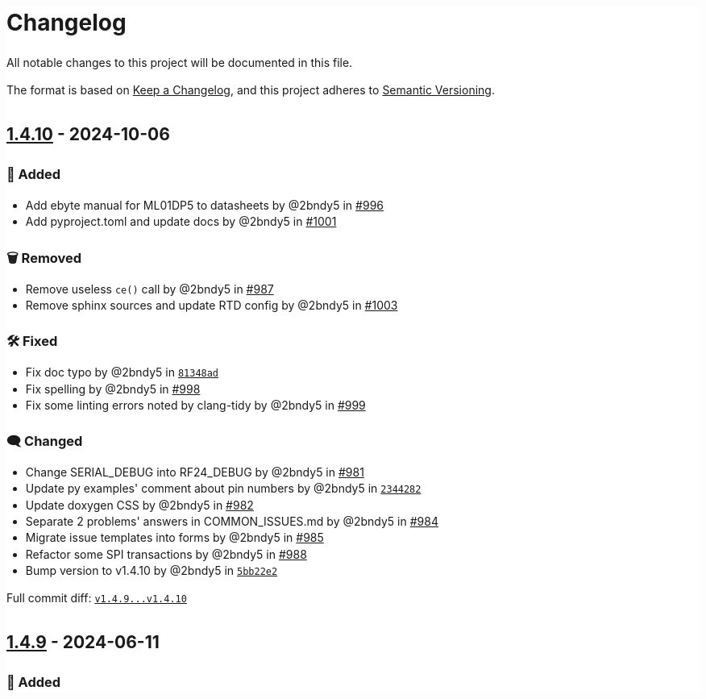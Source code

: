 # Changelog

All notable changes to this project will be documented in this file.

The format is based on [Keep a Changelog](https://keepachangelog.com/en/1.0.0/),
and this project adheres to [Semantic Versioning](https://semver.org/spec/v2.0.0.html).


## [1.4.10] - 2024-10-06

###  🚀 Added

- Add ebyte manual for ML01DP5 to datasheets by \@2bndy5 in [#996](https://github.com/nRF24/RF24/pull/996)
- Add pyproject.toml and update docs by \@2bndy5 in [#1001](https://github.com/nRF24/RF24/pull/1001)

###  🗑️ Removed

- Remove useless `ce()` call by \@2bndy5 in [#987](https://github.com/nRF24/RF24/pull/987)
- Remove sphinx sources and update RTD config by \@2bndy5 in [#1003](https://github.com/nRF24/RF24/pull/1003)

###  🛠️ Fixed

- Fix doc typo by \@2bndy5 in [`81348ad`](https://github.com/nRF24/RF24/commit/81348ad9b100abf252de6f287a5855c18c0c9cc8)
- Fix spelling by \@2bndy5 in [#998](https://github.com/nRF24/RF24/pull/998)
- Fix some linting errors noted by clang-tidy by \@2bndy5 in [#999](https://github.com/nRF24/RF24/pull/999)

###  🗨️ Changed

- Change SERIAL_DEBUG into RF24_DEBUG by \@2bndy5 in [#981](https://github.com/nRF24/RF24/pull/981)
- Update py examples' comment about pin numbers by \@2bndy5 in [`2344282`](https://github.com/nRF24/RF24/commit/234428209ae9cc90d38a2288c2d5645a7ead4cef)
- Update doxygen CSS by \@2bndy5 in [#982](https://github.com/nRF24/RF24/pull/982)
- Separate 2 problems' answers in COMMON_ISSUES.md by \@2bndy5 in [#984](https://github.com/nRF24/RF24/pull/984)
- Migrate issue templates into forms by \@2bndy5 in [#985](https://github.com/nRF24/RF24/pull/985)
- Refactor some SPI transactions by \@2bndy5 in [#988](https://github.com/nRF24/RF24/pull/988)
- Bump version to v1.4.10 by \@2bndy5 in [`5bb22e2`](https://github.com/nRF24/RF24/commit/5bb22e2dbab31dedd677defc0007c2f0e7cd7f11)

[1.4.10]: https://github.com/nRF24/RF24/compare/v1.4.9...v1.4.10

Full commit diff: [`v1.4.9...v1.4.10`][1.4.10]

## [1.4.9] - 2024-06-11

###  🚀 Added


[1.4.9]: https://github.com/nRF24/RF24/compare/v1.4.8...v1.4.9
[1.4.8]: https://github.com/nRF24/RF24/compare/v1.4.7...v1.4.8
[1.4.7]: https://github.com/nRF24/RF24/compare/v1.4.6...v1.4.7
[1.4.6]: https://github.com/nRF24/RF24/compare/v1.4.5...v1.4.6
[1.4.5]: https://github.com/nRF24/RF24/compare/v1.4.4...v1.4.5
[1.4.4]: https://github.com/nRF24/RF24/compare/v1.4.3...v1.4.4
[1.4.3]: https://github.com/nRF24/RF24/compare/v1.4.2...v1.4.3
[1.4.2]: https://github.com/nRF24/RF24/compare/v1.4.1...v1.4.2
[1.4.1]: https://github.com/nRF24/RF24/compare/v1.4.0...v1.4.1
[1.4.0]: https://github.com/nRF24/RF24/compare/v1.3.12...v1.4.0
[1.3.12]: https://github.com/nRF24/RF24/compare/v1.3.11...v1.3.12
[1.3.11]: https://github.com/nRF24/RF24/compare/v1.3.10...v1.3.11
[1.3.10]: https://github.com/nRF24/RF24/compare/v1.3.9...v1.3.10
[1.3.9]: https://github.com/nRF24/RF24/compare/v1.3.8...v1.3.9
[1.3.8]: https://github.com/nRF24/RF24/compare/v1.3.7...v1.3.8
[1.3.7]: https://github.com/nRF24/RF24/compare/v1.3.6...v1.3.7
[1.3.6]: https://github.com/nRF24/RF24/compare/v1.3.5...v1.3.6
[1.3.5]: https://github.com/nRF24/RF24/compare/v1.3.4...v1.3.5
[1.3.4]: https://github.com/nRF24/RF24/compare/v1.3.3...v1.3.4
[1.3.3]: https://github.com/nRF24/RF24/compare/v1.3.2...v1.3.3
[1.3.2]: https://github.com/nRF24/RF24/compare/v1.3.1...v1.3.2
[1.3.1]: https://github.com/nRF24/RF24/compare/v1.3.0...v1.3.1
[1.3.0]: https://github.com/nRF24/RF24/compare/RF24v1.2.0...v1.3.0
[RF24v1.2.0]: https://github.com/nRF24/RF24/compare/v1.1.7...RF24v1.2.0
[1.1.7]: https://github.com/nRF24/RF24/compare/v1.1.6...v1.1.7
[1.1.6]: https://github.com/nRF24/RF24/compare/v1.1.5...v1.1.6
[1.1.5]: https://github.com/nRF24/RF24/compare/v1.1.4...v1.1.5